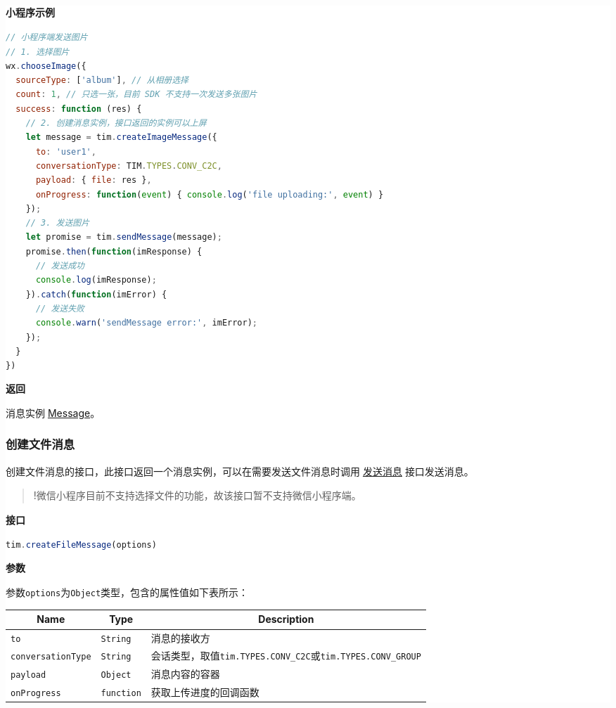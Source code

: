 **小程序示例**

```javascript
// 小程序端发送图片
// 1. 选择图片
wx.chooseImage({
  sourceType: ['album'], // 从相册选择
  count: 1, // 只选一张，目前 SDK 不支持一次发送多张图片
  success: function (res) {
    // 2. 创建消息实例，接口返回的实例可以上屏
    let message = tim.createImageMessage({
      to: 'user1',
      conversationType: TIM.TYPES.CONV_C2C,
      payload: { file: res },
      onProgress: function(event) { console.log('file uploading:', event) }
    });
    // 3. 发送图片
    let promise = tim.sendMessage(message);
    promise.then(function(imResponse) {
      // 发送成功
      console.log(imResponse);
    }).catch(function(imError) {
      // 发送失败
      console.warn('sendMessage error:', imError);
    });
  }
})
```

**返回**

消息实例 [Message](https://imsdk-1252463788.file.myqcloud.com/IM_DOC/Web/Message.html)。


### 创建文件消息
创建文件消息的接口，此接口返回一个消息实例，可以在需要发送文件消息时调用 [发送消息](https://imsdk-1252463788.file.myqcloud.com/IM_DOC/Web/SDK.html#sendMessage) 接口发送消息。

>!微信小程序目前不支持选择文件的功能，故该接口暂不支持微信小程序端。

**接口**

```javascript
tim.createFileMessage(options)
```

**参数**

参数`options`为`Object`类型，包含的属性值如下表所示：

| Name               | Type     | Description    |
| ------------------ | -------- | -------------- |
| `to`               | `String` | 消息的接收方   |
| `conversationType` | `String` | 会话类型，取值`tim.TYPES.CONV_C2C`或`tim.TYPES.CONV_GROUP` |
| `payload`          | `Object` | 消息内容的容器 |
| `onProgress`          | `function` | 获取上传进度的回调函数 |

